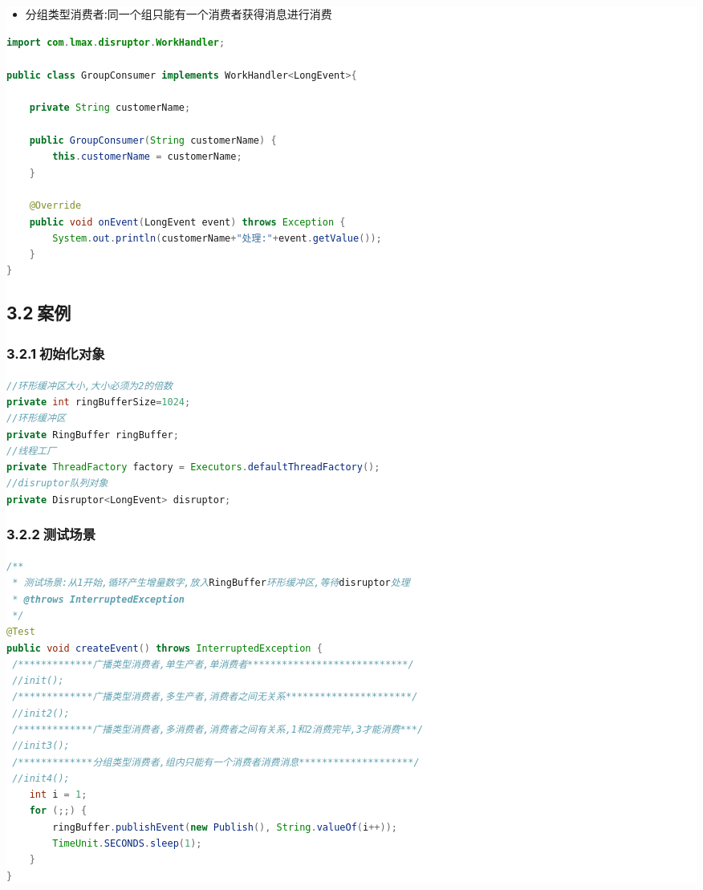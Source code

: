 * 分组类型消费者:同一个组只能有一个消费者获得消息进行消费

```java
import com.lmax.disruptor.WorkHandler;

public class GroupConsumer implements WorkHandler<LongEvent>{

    private String customerName;

    public GroupConsumer(String customerName) {
        this.customerName = customerName;
    }

    @Override
    public void onEvent(LongEvent event) throws Exception {
        System.out.println(customerName+"处理:"+event.getValue());
    }
}
```

## 3.2 案例

### 3.2.1 初始化对象

```java
//环形缓冲区大小,大小必须为2的倍数
private int ringBufferSize=1024;
//环形缓冲区
private RingBuffer ringBuffer;
//线程工厂
private ThreadFactory factory = Executors.defaultThreadFactory();
//disruptor队列对象
private Disruptor<LongEvent> disruptor;
```

### 3.2.2 测试场景

```java
/**
 * 测试场景:从1开始,循环产生增量数字,放入RingBuffer环形缓冲区,等待disruptor处理
 * @throws InterruptedException
 */
@Test
public void createEvent() throws InterruptedException {
 /*************广播类型消费者,单生产者,单消费者****************************/
 //init();
 /*************广播类型消费者,多生产者,消费者之间无关系**********************/
 //init2();
 /*************广播类型消费者,多消费者,消费者之间有关系,1和2消费完毕,3才能消费***/
 //init3();
 /*************分组类型消费者,组内只能有一个消费者消费消息********************/
 //init4();
    int i = 1;
    for (;;) {
        ringBuffer.publishEvent(new Publish(), String.valueOf(i++));
        TimeUnit.SECONDS.sleep(1);
    }
}
```
